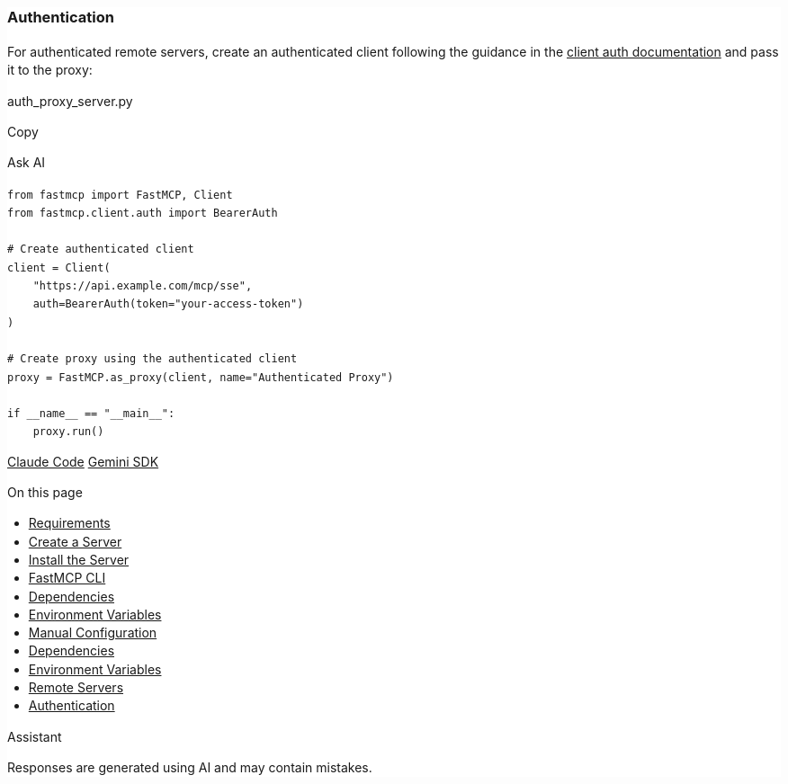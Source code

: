 ### [​](https://gofastmcp.com/integrations/claude-desktop\#authentication)  Authentication

For authenticated remote servers, create an authenticated client following the guidance in the [client auth documentation](https://gofastmcp.com/clients/auth/bearer) and pass it to the proxy:

auth\_proxy\_server.py

Copy

Ask AI

```
from fastmcp import FastMCP, Client
from fastmcp.client.auth import BearerAuth

# Create authenticated client
client = Client(
    "https://api.example.com/mcp/sse",
    auth=BearerAuth(token="your-access-token")
)

# Create proxy using the authenticated client
proxy = FastMCP.as_proxy(client, name="Authenticated Proxy")

if __name__ == "__main__":
    proxy.run()

```

[Claude Code](https://gofastmcp.com/integrations/claude-code) [Gemini SDK](https://gofastmcp.com/integrations/gemini)

On this page

- [Requirements](https://gofastmcp.com/integrations/claude-desktop#requirements)
- [Create a Server](https://gofastmcp.com/integrations/claude-desktop#create-a-server)
- [Install the Server](https://gofastmcp.com/integrations/claude-desktop#install-the-server)
- [FastMCP CLI](https://gofastmcp.com/integrations/claude-desktop#fastmcp-cli)
- [Dependencies](https://gofastmcp.com/integrations/claude-desktop#dependencies)
- [Environment Variables](https://gofastmcp.com/integrations/claude-desktop#environment-variables)
- [Manual Configuration](https://gofastmcp.com/integrations/claude-desktop#manual-configuration)
- [Dependencies](https://gofastmcp.com/integrations/claude-desktop#dependencies-2)
- [Environment Variables](https://gofastmcp.com/integrations/claude-desktop#environment-variables-2)
- [Remote Servers](https://gofastmcp.com/integrations/claude-desktop#remote-servers)
- [Authentication](https://gofastmcp.com/integrations/claude-desktop#authentication)

Assistant

Responses are generated using AI and may contain mistakes.
